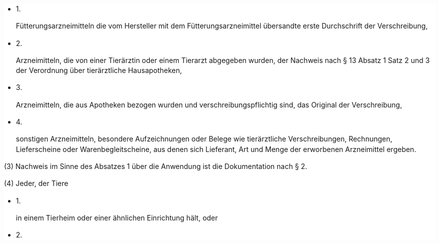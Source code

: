   - 1\.
    
    <div>
    
    Fütterungsarzneimitteln die vom Hersteller mit dem
    Fütterungsarzneimittel übersandte erste Durchschrift der
    Verschreibung,
    
    </div>

  - 2\.
    
    <div>
    
    Arzneimitteln, die von einer Tierärztin oder einem Tierarzt
    abgegeben wurden, der Nachweis nach § 13 Absatz 1 Satz 2 und 3 der
    Verordnung über tierärztliche Hausapotheken,
    
    </div>

  - 3\.
    
    <div>
    
    Arzneimitteln, die aus Apotheken bezogen wurden und
    verschreibungspflichtig sind, das Original der Verschreibung,
    
    </div>

  - 4\.
    
    <div>
    
    sonstigen Arzneimitteln, besondere Aufzeichnungen oder Belege wie
    tierärztliche Verschreibungen, Rechnungen, Lieferscheine oder
    Warenbegleitscheine, aus denen sich Lieferant, Art und Menge der
    erworbenen Arzneimittel ergeben.
    
    </div>

</div>

<div class="jurAbsatz">

(3) Nachweis im Sinne des Absatzes 1 über die Anwendung ist die
Dokumentation nach § 2.

</div>

<div class="jurAbsatz">

(4) Jeder, der Tiere

  - 1\.
    
    <div>
    
    in einem Tierheim oder einer ähnlichen Einrichtung hält, oder
    
    </div>

  - 2\.
    